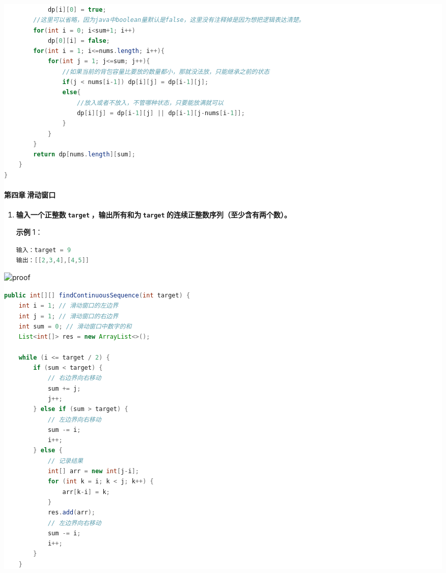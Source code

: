 ```java
            dp[i][0] = true;
        //这里可以省略，因为java中boolean量默认是false，这里没有注释掉是因为想把逻辑表达清楚。
        for(int i = 0; i<sum+1; i++) 
            dp[0][i] = false;    
        for(int i = 1; i<=nums.length; i++){
            for(int j = 1; j<=sum; j++){
                //如果当前的背包容量比要放的数量都小，那就没法放，只能继承之前的状态
                if(j < nums[i-1]) dp[i][j] = dp[i-1][j];
                else{
                    //放入或者不放入，不管哪种状态，只要能放满就可以
                    dp[i][j] = dp[i-1][j] || dp[i-1][j-nums[i-1]];
                }
            }
        }
        return dp[nums.length][sum];
    }
}
```







#### **第四章   滑动窗口**



1. **输入一个正整数 `target` ，输出所有和为 `target` 的连续正整数序列（至少含有两个数）。**

   **示例** 1：

   ```Java
   输入：target = 9
   输出：[[2,3,4],[4,5]]
   ```

![proof](https://pic.leetcode-cn.com/728c705889a672d5a85709cb3fd157216bb1a41dc377dcc125818d9e18b8dd55.jpg)

```java
public int[][] findContinuousSequence(int target) {
    int i = 1; // 滑动窗口的左边界
    int j = 1; // 滑动窗口的右边界
    int sum = 0; // 滑动窗口中数字的和
    List<int[]> res = new ArrayList<>();

    while (i <= target / 2) {
        if (sum < target) {
            // 右边界向右移动
            sum += j;
            j++;
        } else if (sum > target) {
            // 左边界向右移动
            sum -= i;
            i++;
        } else {
            // 记录结果
            int[] arr = new int[j-i];
            for (int k = i; k < j; k++) {
                arr[k-i] = k;
            }
            res.add(arr);
            // 左边界向右移动
            sum -= i;
            i++;
        }
    }

```